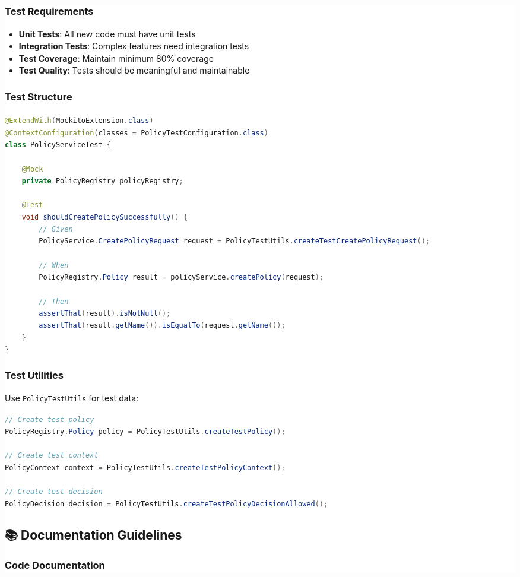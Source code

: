 ### Test Requirements

- **Unit Tests**: All new code must have unit tests
- **Integration Tests**: Complex features need integration tests
- **Test Coverage**: Maintain minimum 80% coverage
- **Test Quality**: Tests should be meaningful and maintainable

### Test Structure

```java
@ExtendWith(MockitoExtension.class)
@ContextConfiguration(classes = PolicyTestConfiguration.class)
class PolicyServiceTest {

    @Mock
    private PolicyRegistry policyRegistry;

    @Test
    void shouldCreatePolicySuccessfully() {
        // Given
        PolicyService.CreatePolicyRequest request = PolicyTestUtils.createTestCreatePolicyRequest();

        // When
        PolicyRegistry.Policy result = policyService.createPolicy(request);

        // Then
        assertThat(result).isNotNull();
        assertThat(result.getName()).isEqualTo(request.getName());
    }
}
```

### Test Utilities

Use `PolicyTestUtils` for test data:

```java
// Create test policy
PolicyRegistry.Policy policy = PolicyTestUtils.createTestPolicy();

// Create test context
PolicyContext context = PolicyTestUtils.createTestPolicyContext();

// Create test decision
PolicyDecision decision = PolicyTestUtils.createTestPolicyDecisionAllowed();
```

## 📚 Documentation Guidelines

### Code Documentation
